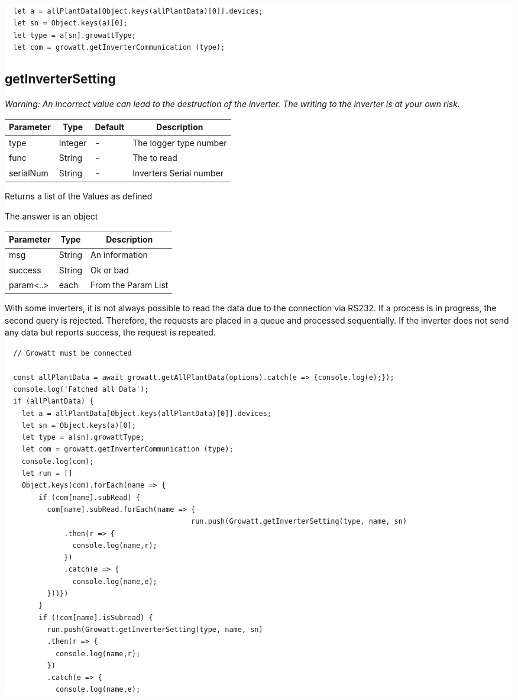```
  let a = allPlantData[Object.keys(allPlantData)[0]].devices;
  let sn = Object.keys(a)[0];
  let type = a[sn].growattType;
  let com = growatt.getInverterCommunication (type);
```

## getInverterSetting

_Warning: An incorrect value can lead to the destruction of the inverter. The writing to the inverter is at your own risk._

| Parameter | Type    | Default | Description             |
| --------- | ------- | ------- | ----------------------- |
| type      | Integer | -       | The logger type number  |
| func      | String  | -       | The <func name> to read |
| serialNum | String  | -       | Inverters Serial number |

Returns a list of the Values as defined

The answer is an object

| Parameter | Type   | Description         |
| --------- | ------ | ------------------- |
| msg       | String | An information      |
| success   | String | Ok or bad           |
| param<..> | each   | From the Param List |

With some inverters, it is not always possible to read the data due to the connection via RS232. If a process is in progress, the second query is rejected.
Therefore, the requests are placed in a queue and processed sequentially. If the inverter does not send any data but reports success, the request is repeated.

```
  // Growatt must be connected

  const allPlantData = await growatt.getAllPlantData(options).catch(e => {console.log(e);});
  console.log('Fatched all Data');
  if (allPlantData) {
    let a = allPlantData[Object.keys(allPlantData)[0]].devices;
    let sn = Object.keys(a)[0];
    let type = a[sn].growattType;
    let com = growatt.getInverterCommunication (type);
    console.log(com);
    let run = []
    Object.keys(com).forEach(name => {
        if (com[name].subRead) {
          com[name].subRead.forEach(name => {
                                            run.push(Growatt.getInverterSetting(type, name, sn)
              .then(r => {
                console.log(name,r);
              })
              .catch(e => {
                console.log(name,e);
          }))})
        }
        if (!com[name].isSubread) {
          run.push(Growatt.getInverterSetting(type, name, sn)
          .then(r => {
            console.log(name,r);
          })
          .catch(e => {
            console.log(name,e);
```